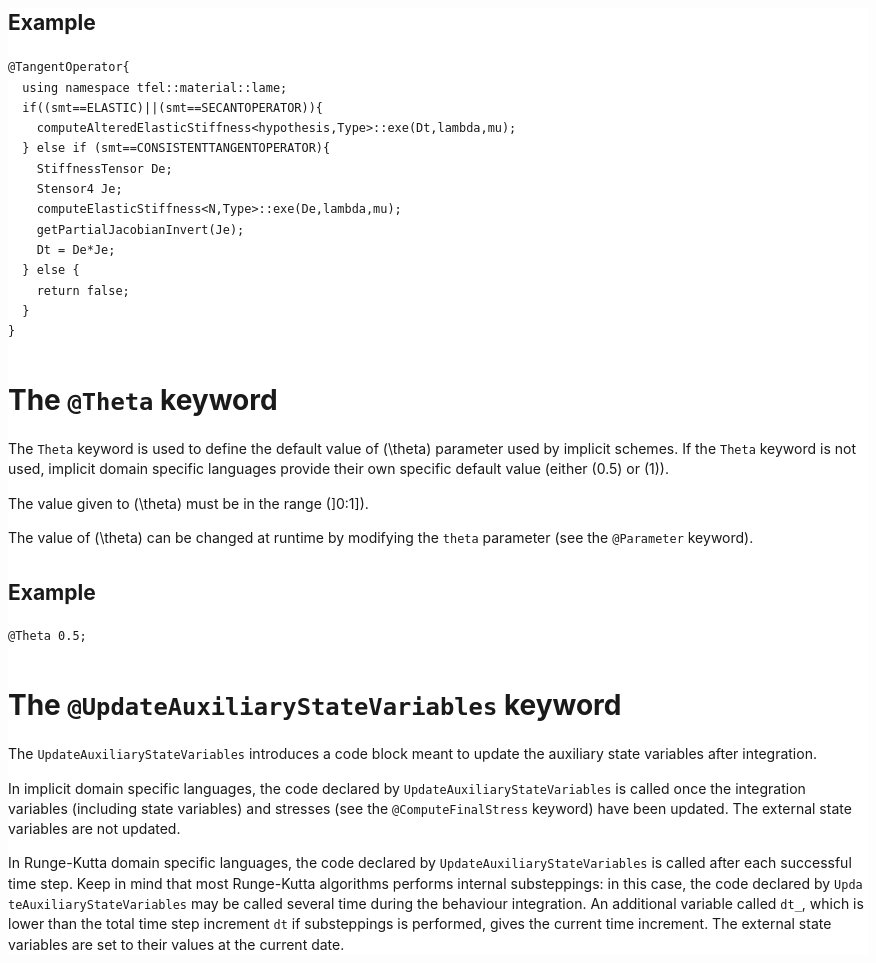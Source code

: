 ## Example

~~~~{.cpp}
@TangentOperator{
  using namespace tfel::material::lame;
  if((smt==ELASTIC)||(smt==SECANTOPERATOR)){
    computeAlteredElasticStiffness<hypothesis,Type>::exe(Dt,lambda,mu);
  } else if (smt==CONSISTENTTANGENTOPERATOR){
    StiffnessTensor De;
    Stensor4 Je;
    computeElasticStiffness<N,Type>::exe(De,lambda,mu);
    getPartialJacobianInvert(Je);
    Dt = De*Je;
  } else {
    return false;
  }
}
~~~~~~~~~~~~~~~~~~~~~~~~~~~~~~

# The `@Theta` keyword

The `Theta` keyword is used to define the default value of \(\theta\)
parameter used by implicit schemes. If the `Theta` keyword is not
used, implicit domain specific languages provide their own specific
default value (either \(0.5\) or \(1\)).

The value given to \(\theta\) must be in the range \(]0:1]).

The value of \(\theta\) can be changed at runtime by modifying the
`theta` parameter (see the `@Parameter` keyword).

## Example

~~~~{.cpp}
@Theta 0.5;
~~~~~~~~~~~~~~~~~~~~~~~~~~~~~~

# The `@UpdateAuxiliaryStateVariables` keyword

The `UpdateAuxiliaryStateVariables` introduces a code block meant to
update the auxiliary state variables after integration.

In implicit domain specific languages, the code declared by
`UpdateAuxiliaryStateVariables` is called once the integration
variables (including state variables) and stresses (see the
`@ComputeFinalStress` keyword) have been updated. The external state
variables are not updated.

In Runge-Kutta domain specific languages, the code declared by
`UpdateAuxiliaryStateVariables` is called after each successful time
step. Keep in mind that most Runge-Kutta algorithms performs internal
substeppings: in this case, the code declared by
`UpdateAuxiliaryStateVariables` may be called several time during the
behaviour integration. An additional variable called `dt_`, which is
lower than the total time step increment `dt` if substeppings is
performed, gives the current time increment. The external state
variables are set to their values at the current date.
